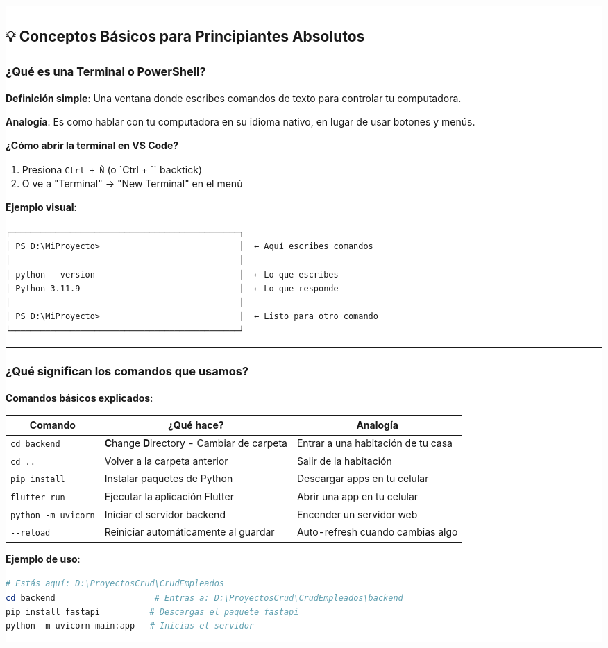 
---

## 💡 Conceptos Básicos para Principiantes Absolutos

### ¿Qué es una Terminal o PowerShell?

**Definición simple**: Una ventana donde escribes comandos de texto para controlar tu computadora.

**Analogía**: Es como hablar con tu computadora en su idioma nativo, en lugar de usar botones y menús.

**¿Cómo abrir la terminal en VS Code?**
1. Presiona `Ctrl + Ñ` (o `Ctrl + `` backtick)
2. O ve a "Terminal" → "New Terminal" en el menú

**Ejemplo visual**:
```
┌──────────────────────────────────────────────┐
│ PS D:\MiProyecto>                            │  ← Aquí escribes comandos
│                                              │
│ python --version                             │  ← Lo que escribes
│ Python 3.11.9                                │  ← Lo que responde
│                                              │
│ PS D:\MiProyecto> _                          │  ← Listo para otro comando
└──────────────────────────────────────────────┘
```

---

### ¿Qué significan los comandos que usamos?

**Comandos básicos explicados**:

| Comando | ¿Qué hace? | Analogía |
|---------|------------|----------|
| `cd backend` | **C**hange **D**irectory - Cambiar de carpeta | Entrar a una habitación de tu casa |
| `cd ..` | Volver a la carpeta anterior | Salir de la habitación |
| `pip install` | Instalar paquetes de Python | Descargar apps en tu celular |
| `flutter run` | Ejecutar la aplicación Flutter | Abrir una app en tu celular |
| `python -m uvicorn` | Iniciar el servidor backend | Encender un servidor web |
| `--reload` | Reiniciar automáticamente al guardar | Auto-refresh cuando cambias algo |

**Ejemplo de uso**:
```powershell
# Estás aquí: D:\ProyectosCrud\CrudEmpleados
cd backend                    # Entras a: D:\ProyectosCrud\CrudEmpleados\backend
pip install fastapi          # Descargas el paquete fastapi
python -m uvicorn main:app   # Inicias el servidor
```

---